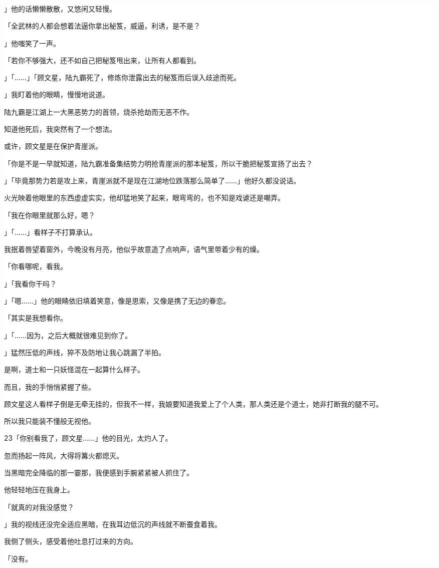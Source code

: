 」他的话懒懒散散，又悠闲又轻慢。

「全武林的人都会想着法逼你拿出秘笈，威逼，利诱，是不是？

」他嗤笑了一声。

「若你不够强大，还不如自己把秘笈甩出来，让所有人都看到。

」「……」「顾文星，陆九霸死了，修炼你泄露出去的秘笈而后误入歧途而死。

」我盯着他的眼睛，慢慢地说道。

陆九霸是江湖上一大黑恶势力的首领，烧杀抢劫而无恶不作。

知道他死后，我突然有了一个想法。

或许，顾文星是在保护青崖派。

「你是不是一早就知道，陆九霸准备集结势力明抢青崖派的那本秘笈，所以干脆把秘笈宣扬了出去？

」「毕竟那势力若是攻上来，青崖派就不是现在江湖地位跌落那么简单了……」他好久都没说话。

火光映着他眼里的东西虚虚实实，他却猛地笑了起来，眼弯弯的，也不知是戏谑还是嘲弄。

「我在你眼里就那么好，嗯？

」「……」看样子不打算承认。

我抿着唇望着窗外，今晚没有月亮，他似乎故意造了点响声，语气里带着少有的燥。

「你看哪呢，看我。

」「我看你干吗？

」「嗯……」他的眼睛依旧填着笑意，像是思索，又像是携了无边的眷恋。

「其实是我想看你。

」「……因为，之后大概就很难见到你了。

」猛然压低的声线，猝不及防地让我心跳漏了半拍。

是啊，道士和一只妖怪混在一起算什么样子。

而且，我的手悄悄紧握了些。

顾文星这人看样子倒是无牵无挂的，但我不一样，我娘要知道我爱上了个人类，那人类还是个道士，她非打断我的腿不可。

所以我只能装不懂般无视他。

23「你别看我了，顾文星……」他的目光，太灼人了。

忽而扬起一阵风，大得将篝火都熄灭。

当黑暗完全降临的那一霎那，我便感到手腕紧紧被人抓住了。

他轻轻地压在我身上。

「就真的对我没感觉？

」我的视线还没完全适应黑暗，在我耳边低沉的声线就不断蚕食着我。

我侧了侧头，感受着他吐息打过来的方向。

「没有。
